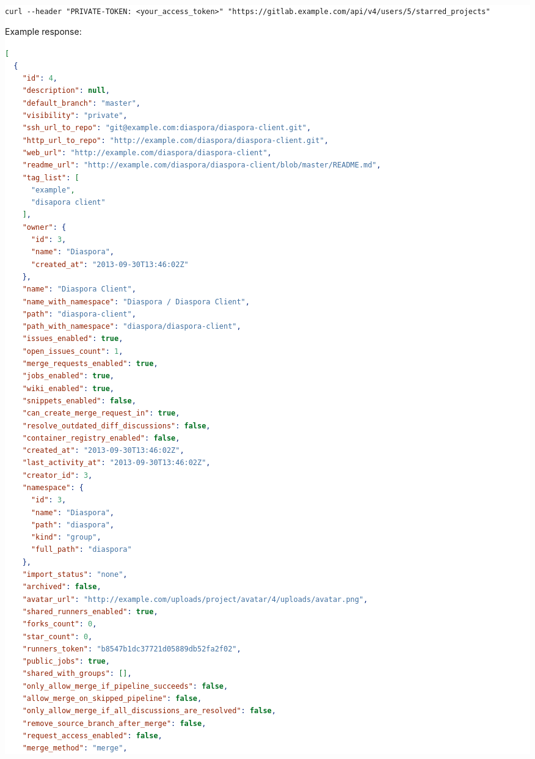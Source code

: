 ```shell
curl --header "PRIVATE-TOKEN: <your_access_token>" "https://gitlab.example.com/api/v4/users/5/starred_projects"
```

Example response:

```json
[
  {
    "id": 4,
    "description": null,
    "default_branch": "master",
    "visibility": "private",
    "ssh_url_to_repo": "git@example.com:diaspora/diaspora-client.git",
    "http_url_to_repo": "http://example.com/diaspora/diaspora-client.git",
    "web_url": "http://example.com/diaspora/diaspora-client",
    "readme_url": "http://example.com/diaspora/diaspora-client/blob/master/README.md",
    "tag_list": [
      "example",
      "disapora client"
    ],
    "owner": {
      "id": 3,
      "name": "Diaspora",
      "created_at": "2013-09-30T13:46:02Z"
    },
    "name": "Diaspora Client",
    "name_with_namespace": "Diaspora / Diaspora Client",
    "path": "diaspora-client",
    "path_with_namespace": "diaspora/diaspora-client",
    "issues_enabled": true,
    "open_issues_count": 1,
    "merge_requests_enabled": true,
    "jobs_enabled": true,
    "wiki_enabled": true,
    "snippets_enabled": false,
    "can_create_merge_request_in": true,
    "resolve_outdated_diff_discussions": false,
    "container_registry_enabled": false,
    "created_at": "2013-09-30T13:46:02Z",
    "last_activity_at": "2013-09-30T13:46:02Z",
    "creator_id": 3,
    "namespace": {
      "id": 3,
      "name": "Diaspora",
      "path": "diaspora",
      "kind": "group",
      "full_path": "diaspora"
    },
    "import_status": "none",
    "archived": false,
    "avatar_url": "http://example.com/uploads/project/avatar/4/uploads/avatar.png",
    "shared_runners_enabled": true,
    "forks_count": 0,
    "star_count": 0,
    "runners_token": "b8547b1dc37721d05889db52fa2f02",
    "public_jobs": true,
    "shared_with_groups": [],
    "only_allow_merge_if_pipeline_succeeds": false,
    "allow_merge_on_skipped_pipeline": false,
    "only_allow_merge_if_all_discussions_are_resolved": false,
    "remove_source_branch_after_merge": false,
    "request_access_enabled": false,
    "merge_method": "merge",
```